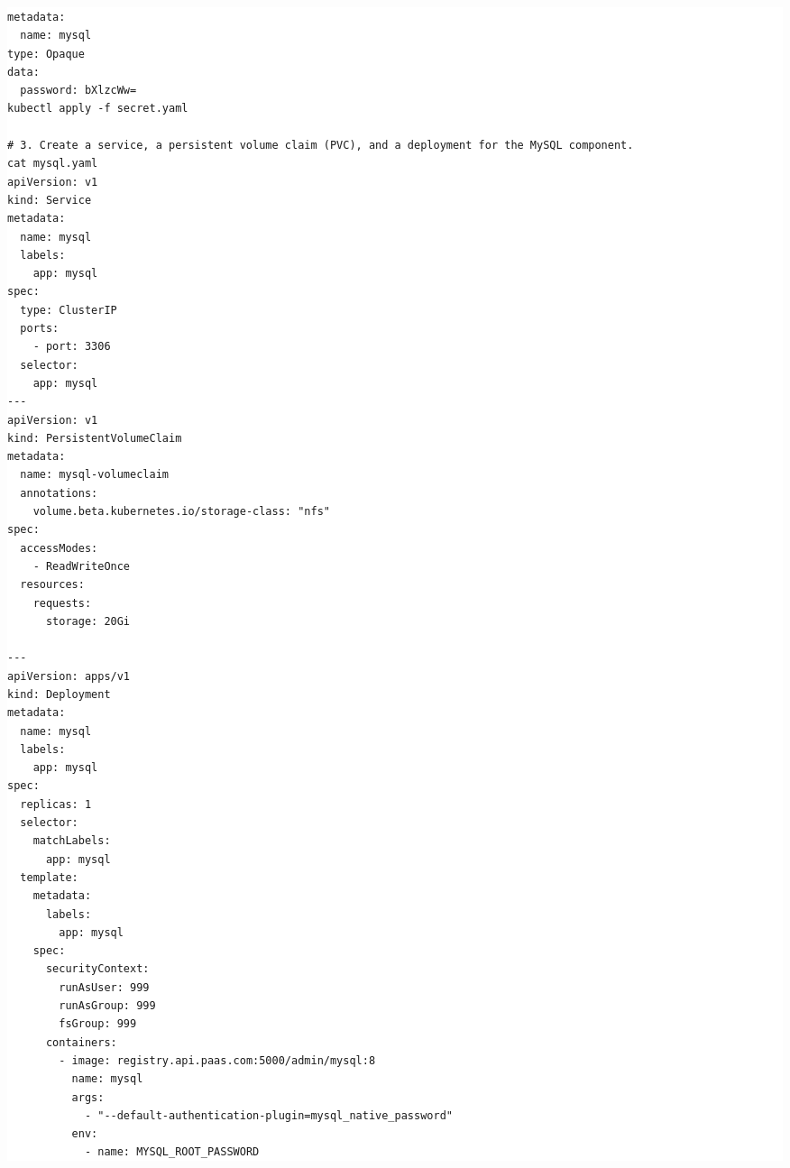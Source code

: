 ```
metadata:
  name: mysql
type: Opaque
data:
  password: bXlzcWw=
kubectl apply -f secret.yaml

# 3. Create a service, a persistent volume claim (PVC), and a deployment for the MySQL component.
cat mysql.yaml
apiVersion: v1
kind: Service
metadata:
  name: mysql
  labels:
    app: mysql
spec:
  type: ClusterIP
  ports:
    - port: 3306
  selector:
    app: mysql
---
apiVersion: v1
kind: PersistentVolumeClaim
metadata:
  name: mysql-volumeclaim
  annotations:
    volume.beta.kubernetes.io/storage-class: "nfs"
spec:
  accessModes:
    - ReadWriteOnce
  resources:
    requests:
      storage: 20Gi

---
apiVersion: apps/v1
kind: Deployment
metadata:
  name: mysql
  labels:
    app: mysql
spec:
  replicas: 1
  selector:
    matchLabels:
      app: mysql
  template:
    metadata:
      labels:
        app: mysql
    spec:
      securityContext:
        runAsUser: 999
        runAsGroup: 999
        fsGroup: 999
      containers:
        - image: registry.api.paas.com:5000/admin/mysql:8
          name: mysql
          args:
            - "--default-authentication-plugin=mysql_native_password"
          env:
            - name: MYSQL_ROOT_PASSWORD
```